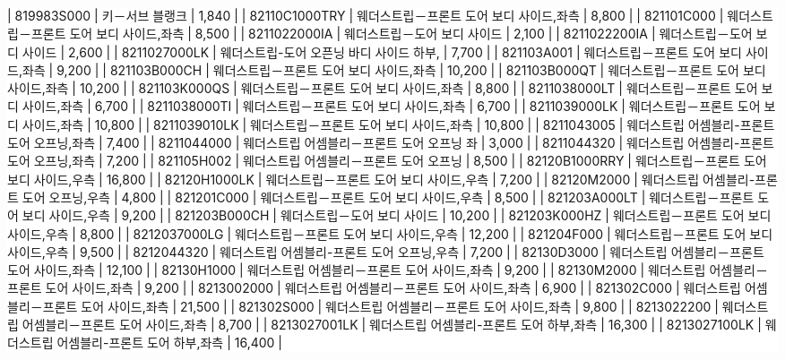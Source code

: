 | 819983S000       | 키－서브 블랭크                             | 1,840   |
| 82110C1000TRY    | 웨더스트립－프론트 도어 보디 사이드,좌측               | 8,800   |
| 821101C000       | 웨더스트립－프론트 도어 보디 사이드,좌측               | 8,500   |
| 8211022000IA     | 웨더스트립－도어 보디 사이드                      | 2,100   |
| 8211022200IA     | 웨더스트립－도어 보디 사이드                      | 2,600   |
| 8211027000LK     | 웨더스트립\-도어 오픈닝 바디 사이드 하부,             | 7,700   |
| 821103A001       | 웨더스트립－프론트 도어 보디 사이드,좌측               | 9,200   |
| 821103B000CH     | 웨더스트립－프론트 도어 보디 사이드,좌측               | 10,200  |
| 821103B000QT     | 웨더스트립－프론트 도어 보디 사이드,좌측               | 10,200  |
| 821103K000QS     | 웨더스트립－프론트 도어 보디 사이드,좌측               | 8,800   |
| 8211038000LT     | 웨더스트립－프론트 도어 보디 사이드,좌측               | 6,700   |
| 8211038000TI     | 웨더스트립－프론트 도어 보디 사이드,좌측               | 6,700   |
| 8211039000LK     | 웨더스트립－프론트 도어 보디 사이드,좌측               | 10,800  |
| 8211039010LK     | 웨더스트립－프론트 도어 보디 사이드,좌측               | 10,800  |
| 8211043005       | 웨더스트립 어셈블리\-프론트 도어 오프닝,좌측            | 7,400   |
| 8211044000       | 웨더스트립 어셈블리－프론트 도어 오프닝 좌              | 3,000   |
| 8211044320       | 웨더스트립 어셈블리\-프론트 도어 오프닝,좌측            | 7,200   |
| 821105H002       | 웨더스트립 어셈블리－프론트 도어 오프닝                | 8,500   |
| 82120B1000RRY    | 웨더스트립－프론트 도어 보디 사이드,우측               | 16,800  |
| 82120H1000LK     | 웨더스트립－프론트 도어 보디 사이드,우측               | 7,200   |
| 82120M2000       | 웨더스트립 어셈블리\-프론트 도어 오프닝,우측            | 4,800   |
| 821201C000       | 웨더스트립－프론트 도어 보디 사이드,우측               | 8,500   |
| 821203A000LT     | 웨더스트립－프론트 도어 보디 사이드,우측               | 9,200   |
| 821203B000CH     | 웨더스트립－도어 보디 사이드                      | 10,200  |
| 821203K000HZ     | 웨더스트립－프론트 도어 보디 사이드,우측               | 8,800   |
| 8212037000LG     | 웨더스트립－프론트 도어 보디 사이드,우측               | 12,200  |
| 821204F000       | 웨더스트립－프론트 도어 보디 사이드,우측               | 9,500   |
| 8212044320       | 웨더스트립 어셈블리\-프론트 도어 오프닝,우측            | 7,200   |
| 82130D3000       | 웨더스트립 어셈블리－프론트 도어 사이드,좌측             | 12,100  |
| 82130H1000       | 웨더스트립 어셈블리－프론트 도어 사이드,좌측             | 9,200   |
| 82130M2000       | 웨더스트립 어셈블리－프론트 도어 사이드,좌측             | 9,200   |
| 8213002000       | 웨더스트립 어셈블리－프론트 도어 사이드,좌측             | 6,900   |
| 821302C000       | 웨더스트립 어셈블리－프론트 도어 사이드,좌측             | 21,500  |
| 821302S000       | 웨더스트립 어셈블리－프론트 도어 사이드,좌측             | 9,800   |
| 8213022200       | 웨더스트립 어셈블리－프론트 도어 사이드,좌측             | 8,700   |
| 8213027001LK     | 웨더스트립 어셈블리\-프론트 도어 하부,좌측             | 16,300  |
| 8213027100LK     | 웨더스트립 어셈블리\-프론트 도어 하부,좌측             | 16,400  |